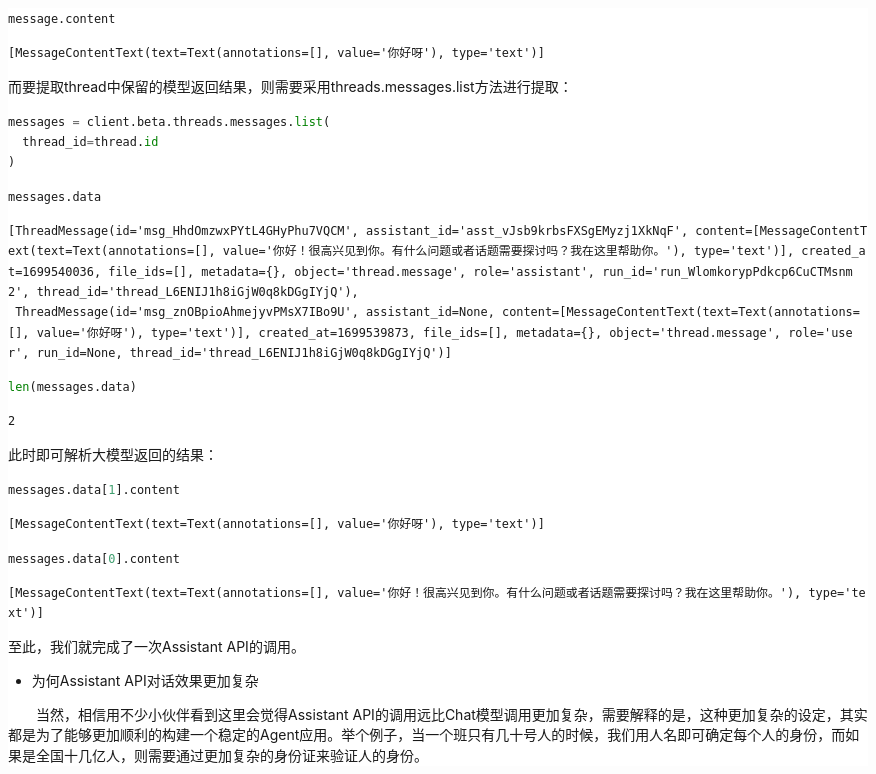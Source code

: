 ```python
message.content
```

```plaintext
[MessageContentText(text=Text(annotations=[], value='你好呀'), type='text')]
```

而要提取thread中保留的模型返回结果，则需要采用threads.messages.list方法进行提取：

```python
messages = client.beta.threads.messages.list(
  thread_id=thread.id
)
```

```python
messages.data
```

```plaintext
[ThreadMessage(id='msg_HhdOmzwxPYtL4GHyPhu7VQCM', assistant_id='asst_vJsb9krbsFXSgEMyzj1XkNqF', content=[MessageContentText(text=Text(annotations=[], value='你好！很高兴见到你。有什么问题或者话题需要探讨吗？我在这里帮助你。'), type='text')], created_at=1699540036, file_ids=[], metadata={}, object='thread.message', role='assistant', run_id='run_WlomkorypPdkcp6CuCTMsnm2', thread_id='thread_L6ENIJ1h8iGjW0q8kDGgIYjQ'),
 ThreadMessage(id='msg_znOBpioAhmejyvPMsX7IBo9U', assistant_id=None, content=[MessageContentText(text=Text(annotations=[], value='你好呀'), type='text')], created_at=1699539873, file_ids=[], metadata={}, object='thread.message', role='user', run_id=None, thread_id='thread_L6ENIJ1h8iGjW0q8kDGgIYjQ')]
```

```python
len(messages.data)
```

```plaintext
2
```

此时即可解析大模型返回的结果：

```python
messages.data[1].content
```

```plaintext
[MessageContentText(text=Text(annotations=[], value='你好呀'), type='text')]
```

```python
messages.data[0].content
```

```plaintext
[MessageContentText(text=Text(annotations=[], value='你好！很高兴见到你。有什么问题或者话题需要探讨吗？我在这里帮助你。'), type='text')]
```

至此，我们就完成了一次Assistant API的调用。

* 为何Assistant API对话效果更加复杂

  当然，相信用不少小伙伴看到这里会觉得Assistant API的调用远比Chat模型调用更加复杂，需要解释的是，这种更加复杂的设定，其实都是为了能够更加顺利的构建一个稳定的Agent应用。举个例子，当一个班只有几十号人的时候，我们用人名即可确定每个人的身份，而如果是全国十几亿人，则需要通过更加复杂的身份证来验证人的身份。
